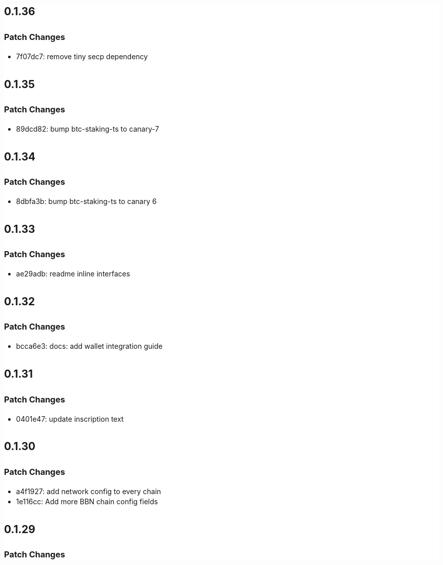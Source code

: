 ## 0.1.36

### Patch Changes

- 7f07dc7: remove tiny secp dependency

## 0.1.35

### Patch Changes

- 89dcd82: bump btc-staking-ts to canary-7

## 0.1.34

### Patch Changes

- 8dbfa3b: bump btc-staking-ts to canary 6

## 0.1.33

### Patch Changes

- ae29adb: readme inline interfaces

## 0.1.32

### Patch Changes

- bcca6e3: docs: add wallet integration guide

## 0.1.31

### Patch Changes

- 0401e47: update inscription text

## 0.1.30

### Patch Changes

- a4f1927: add network config to every chain
- 1e116cc: Add more BBN chain config fields

## 0.1.29

### Patch Changes
